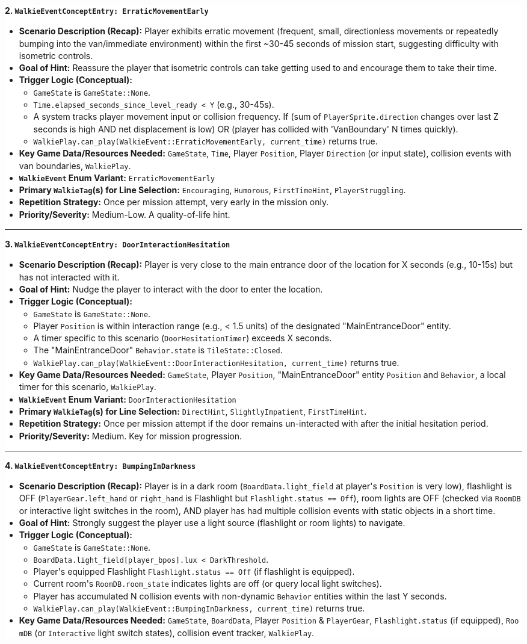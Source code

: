 **2. `WalkieEventConceptEntry: ErraticMovementEarly`**

*   **Scenario Description (Recap):** Player exhibits erratic movement (frequent, small, directionless movements or repeatedly bumping into the van/immediate environment) within the first ~30-45 seconds of mission start, suggesting difficulty with isometric controls.
*   **Goal of Hint:** Reassure the player that isometric controls can take getting used to and encourage them to take their time.
*   **Trigger Logic (Conceptual):**
    *   `GameState` is `GameState::None`.
    *   `Time.elapsed_seconds_since_level_ready < Y` (e.g., 30-45s).
    *   A system tracks player movement input or collision frequency. If (sum of `PlayerSprite.direction` changes over last Z seconds is high AND net displacement is low) OR (player has collided with 'VanBoundary' N times quickly).
    *   `WalkiePlay.can_play(WalkieEvent::ErraticMovementEarly, current_time)` returns true.
*   **Key Game Data/Resources Needed:** `GameState`, `Time`, Player `Position`, Player `Direction` (or input state), collision events with van boundaries, `WalkiePlay`.
*   **`WalkieEvent` Enum Variant:** `ErraticMovementEarly`
*   **Primary `WalkieTag`(s) for Line Selection:** `Encouraging`, `Humorous`, `FirstTimeHint`, `PlayerStruggling`.
*   **Repetition Strategy:** Once per mission attempt, very early in the mission only.
*   **Priority/Severity:** Medium-Low. A quality-of-life hint.

---

**3. `WalkieEventConceptEntry: DoorInteractionHesitation`**

*   **Scenario Description (Recap):** Player is very close to the main entrance door of the location for X seconds (e.g., 10-15s) but has not interacted with it.
*   **Goal of Hint:** Nudge the player to interact with the door to enter the location.
*   **Trigger Logic (Conceptual):**
    *   `GameState` is `GameState::None`.
    *   Player `Position` is within interaction range (e.g., < 1.5 units) of the designated "MainEntranceDoor" entity.
    *   A timer specific to this scenario (`DoorHesitationTimer`) exceeds X seconds.
    *   The "MainEntranceDoor" `Behavior.state` is `TileState::Closed`.
    *   `WalkiePlay.can_play(WalkieEvent::DoorInteractionHesitation, current_time)` returns true.
*   **Key Game Data/Resources Needed:** `GameState`, Player `Position`, "MainEntranceDoor" entity `Position` and `Behavior`, a local timer for this scenario, `WalkiePlay`.
*   **`WalkieEvent` Enum Variant:** `DoorInteractionHesitation`
*   **Primary `WalkieTag`(s) for Line Selection:** `DirectHint`, `SlightlyImpatient`, `FirstTimeHint`.
*   **Repetition Strategy:** Once per mission attempt if the door remains un-interacted with after the initial hesitation period.
*   **Priority/Severity:** Medium. Key for mission progression.

---

**4. `WalkieEventConceptEntry: BumpingInDarkness`**

*   **Scenario Description (Recap):** Player is in a dark room (`BoardData.light_field` at player's `Position` is very low), flashlight is OFF (`PlayerGear.left_hand` or `right_hand` is Flashlight but `Flashlight.status == Off`), room lights are OFF (checked via `RoomDB` or interactive light switches in the room), AND player has had multiple collision events with static objects in a short time.
*   **Goal of Hint:** Strongly suggest the player use a light source (flashlight or room lights) to navigate.
*   **Trigger Logic (Conceptual):**
    *   `GameState` is `GameState::None`.
    *   `BoardData.light_field[player_bpos].lux < DarkThreshold`.
    *   Player's equipped Flashlight `Flashlight.status == Off` (if flashlight is equipped).
    *   Current room's `RoomDB.room_state` indicates lights are off (or query local light switches).
    *   Player has accumulated N collision events with non-dynamic `Behavior` entities within the last Y seconds.
    *   `WalkiePlay.can_play(WalkieEvent::BumpingInDarkness, current_time)` returns true.
*   **Key Game Data/Resources Needed:** `GameState`, `BoardData`, Player `Position` & `PlayerGear`, `Flashlight.status` (if equipped), `RoomDB` (or `Interactive` light switch states), collision event tracker, `WalkiePlay`.